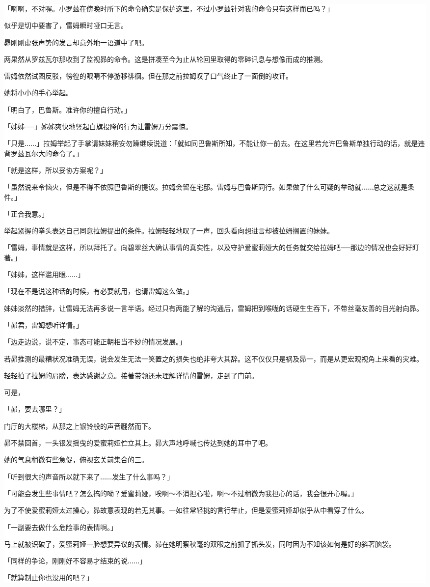 「啊啊，不对喔。小罗兹在傍晚时所下的命令确实是保护这里，不过小罗兹针对我的命令只有这样而已吗？」

似乎是切中要害了，雷姆瞬时哑口无言。

昴刚刚虚张声势的发言却意外地一语道中了吧。

两果然从罗兹瓦尔那收到了监视昴的命令。这是拼凑至今为止从轮回里取得的零碎讯息与想像而成的推测。

雷姆依然试图反驳，徬徨的眼睛不停游移徘徊。但在那之前拉姆叹了口气终止了一面倒的攻讦。

她将小小的手心举起。

「明白了，巴鲁斯。准许你的擅自行动。」

「姊姊──」姊姊爽快地竖起白旗投降的行为让雷姆万分震惊。

「只是……」拉姆举起了手掌请妹妹稍安勿躁继续说道：「就如同巴鲁斯所知，不能让你一前去。在这里若允许巴鲁斯单独行动的话，就是违背罗兹瓦尔大的命令了。」

「就是这样，所以妥协方案呢？」

「虽然说来令恼火，但是不得不依照巴鲁斯的提议。拉姆会留在宅邸。雷姆与巴鲁斯同行。如果做了什么可疑的举动就……总之这就是条件。」

「正合我意。」

举起紧握的拳头表达自己同意拉姆提出的条件。拉姆轻轻地叹了一声，回头看向想进言却被拉姆搁置的妹妹。

「雷姆，事情就是这样，所以拜托了。向碧翠丝大确认事情的真实性，以及守护爱蜜莉娅大的任务就交给拉姆吧──那边的情况也会好好盯著。」

「姊姊，这样滥用眼……」

「现在不是说这种话的时候，有必要就用，也请雷姆这么做。」

姊姊淡然的措辞，让雷姆无法再多说一言半语。经过只有两能了解的沟通后，雷姆把到喉咙的话硬生生吞下，不带丝毫友善的目光射向昴。

「昴君，雷姆想听详情。」

「边走边说，说不定，事态可能正朝相当不妙的情况发展。」

若昴推测的最糟状况准确无误，说会发生无法一笑置之的损失也绝非夸大其辞。这不仅仅只是祸及昴一，而是从更宏观视角上来看的灾难。

轻轻拍了拉姆的肩膀，表达感谢之意。接著带领还未理解详情的雷姆，走到了门前。

可是，

「昴，要去哪里？」

门厅的大楼梯，从那之上银铃般的声音翩然而下。

昴不禁回首，一头银发摇曳的爱蜜莉娅伫立其上。昴大声地呼喊也传达到她的耳中了吧。

她的气息稍微有些急促，俯视玄关前集合的三。

「听到很大的声音所以就下来了……发生了什么事吗？」

「可能会发生些事情吧？怎么搞的呦？爱蜜莉娅，唉啊～不消担心啦，啊～不过稍微为我担心的话，我会很开心喔。」

为了不使爱蜜莉娅太过操心，昴故意表现的若无其事。一如往常轻挑的言行举止，但是爱蜜莉娅却似乎从中看穿了什么。

「一副要去做什么危险事的表情啊。」

马上就被识破了，爱蜜莉娅一脸想要异议的表情。昴在她明察秋毫的双眼之前抓了抓头发，同时因为不知该如何是好的斜著脑袋。

「同样的争论，刚刚好不容易才结束的说……」

「就算制止你也没用的吧？」
